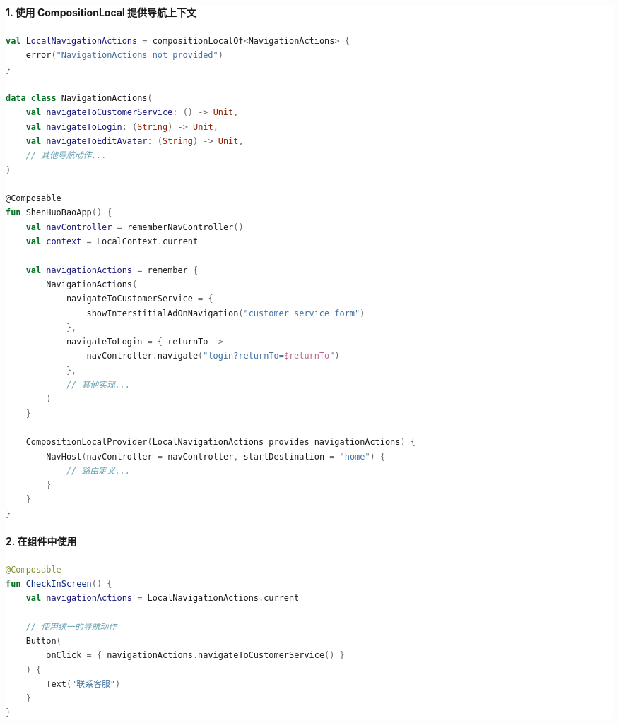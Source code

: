 #### 1. 使用 CompositionLocal 提供导航上下文

```kotlin
val LocalNavigationActions = compositionLocalOf<NavigationActions> {
    error("NavigationActions not provided")
}

data class NavigationActions(
    val navigateToCustomerService: () -> Unit,
    val navigateToLogin: (String) -> Unit,
    val navigateToEditAvatar: (String) -> Unit,
    // 其他导航动作...
)

@Composable
fun ShenHuoBaoApp() {
    val navController = rememberNavController()
    val context = LocalContext.current
    
    val navigationActions = remember {
        NavigationActions(
            navigateToCustomerService = {
                showInterstitialAdOnNavigation("customer_service_form")
            },
            navigateToLogin = { returnTo ->
                navController.navigate("login?returnTo=$returnTo")
            },
            // 其他实现...
        )
    }
    
    CompositionLocalProvider(LocalNavigationActions provides navigationActions) {
        NavHost(navController = navController, startDestination = "home") {
            // 路由定义...
        }
    }
}
```

#### 2. 在组件中使用

```kotlin
@Composable
fun CheckInScreen() {
    val navigationActions = LocalNavigationActions.current
    
    // 使用统一的导航动作
    Button(
        onClick = { navigationActions.navigateToCustomerService() }
    ) {
        Text("联系客服")
    }
}
```
